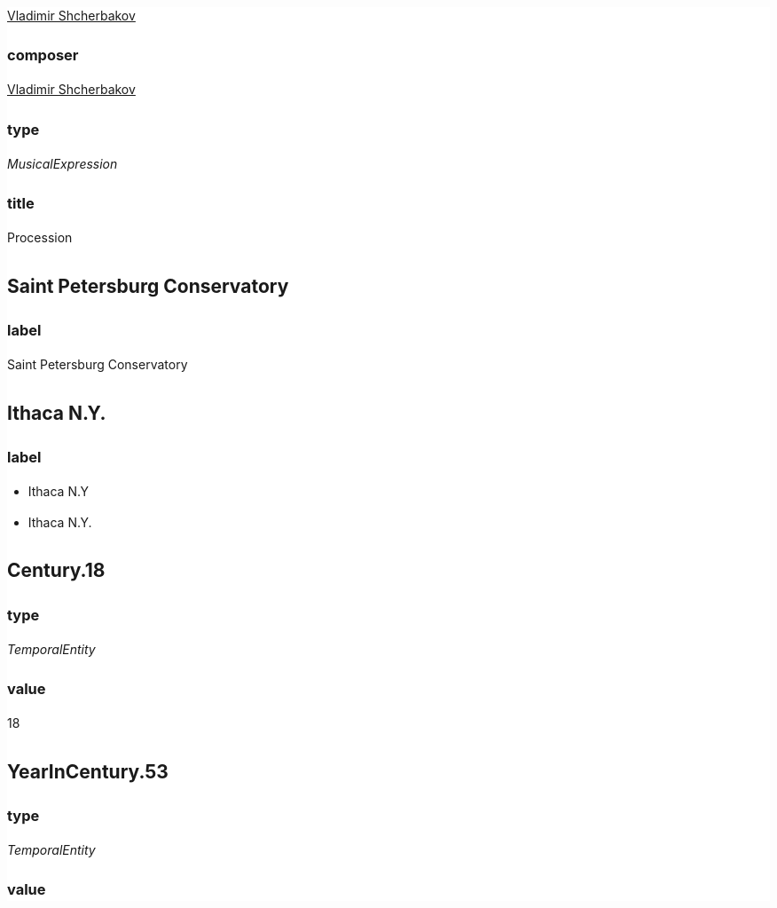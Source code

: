 
[Vladimir Shcherbakov](#Vladimir-Shcherbakov)

### composer


[Vladimir Shcherbakov](#Vladimir-Shcherbakov)

### type


*MusicalExpression*

### title


Procession 

## Saint Petersburg Conservatory

### label


Saint Petersburg Conservatory

## Ithaca N.Y.

### label

 - Ithaca N.Y

 - Ithaca N.Y.

## Century.18

### type


*TemporalEntity*

### value


18

## YearInCentury.53

### type


*TemporalEntity*

### value

